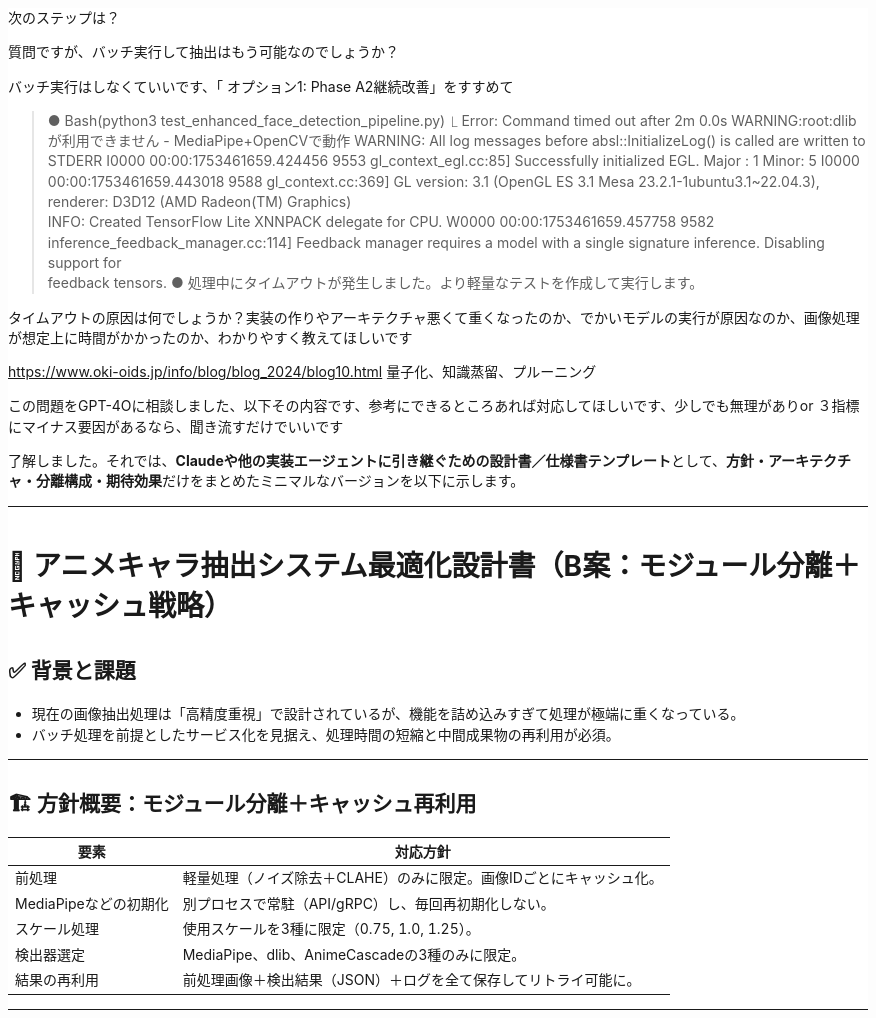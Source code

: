 次のステップは？


質問ですが、バッチ実行して抽出はもう可能なのでしょうか？

バッチ実行はしなくていいです、「  オプション1: Phase A2継続改善」をすすめて


>● Bash(python3 test_enhanced_face_detection_pipeline.py)
  ⎿  Error: Command timed out after 2m 0.0s WARNING:root:dlibが利用できません - MediaPipe+OpenCVで動作
     WARNING: All log messages before absl::InitializeLog() is called are written to STDERR
     I0000 00:00:1753461659.424456    9553 gl_context_egl.cc:85] Successfully initialized EGL. Major : 1 Minor: 5
     I0000 00:00:1753461659.443018    9588 gl_context.cc:369] GL version: 3.1 (OpenGL ES 3.1 Mesa 23.2.1-1ubuntu3.1~22.04.3), renderer: D3D12 (AMD Radeon(TM) Graphics)        
     INFO: Created TensorFlow Lite XNNPACK delegate for CPU.
     W0000 00:00:1753461659.457758    9582 inference_feedback_manager.cc:114] Feedback manager requires a model with a single signature inference. Disabling support for       
     feedback tensors.
● 処理中にタイムアウトが発生しました。より軽量なテストを作成して実行します。


タイムアウトの原因は何でしょうか？実装の作りやアーキテクチャ悪くて重くなったのか、でかいモデルの実行が原因なのか、画像処理が想定上に時間がかかったのか、わかりやすく教えてほしいです



https://www.oki-oids.jp/info/blog/blog_2024/blog10.html
量子化、知識蒸留、プルーニング


この問題をGPT-4Oに相談しました、以下その内容です、参考にできるところあれば対応してほしいです、少しでも無理がありor ３指標にマイナス要因があるなら、聞き流すだけでいいです

了解しました。それでは、**Claudeや他の実装エージェントに引き継ぐための設計書／仕様書テンプレート**として、**方針・アーキテクチャ・分離構成・期待効果**だけをまとめたミニマルなバージョンを以下に示します。

---

# 🎯 アニメキャラ抽出システム最適化設計書（B案：モジュール分離＋キャッシュ戦略）

## ✅ 背景と課題

* 現在の画像抽出処理は「高精度重視」で設計されているが、機能を詰め込みすぎて処理が極端に重くなっている。
* バッチ処理を前提としたサービス化を見据え、処理時間の短縮と中間成果物の再利用が必須。

---

## 🏗️ 方針概要：モジュール分離＋キャッシュ再利用

| 要素              | 対応方針                                  |
| --------------- | ------------------------------------- |
| 前処理             | 軽量処理（ノイズ除去＋CLAHE）のみに限定。画像IDごとにキャッシュ化。 |
| MediaPipeなどの初期化 | 別プロセスで常駐（API/gRPC）し、毎回再初期化しない。        |
| スケール処理          | 使用スケールを3種に限定（0.75, 1.0, 1.25）。        |
| 検出器選定           | MediaPipe、dlib、AnimeCascadeの3種のみに限定。  |
| 結果の再利用          | 前処理画像＋検出結果（JSON）＋ログを全て保存してリトライ可能に。    |

---